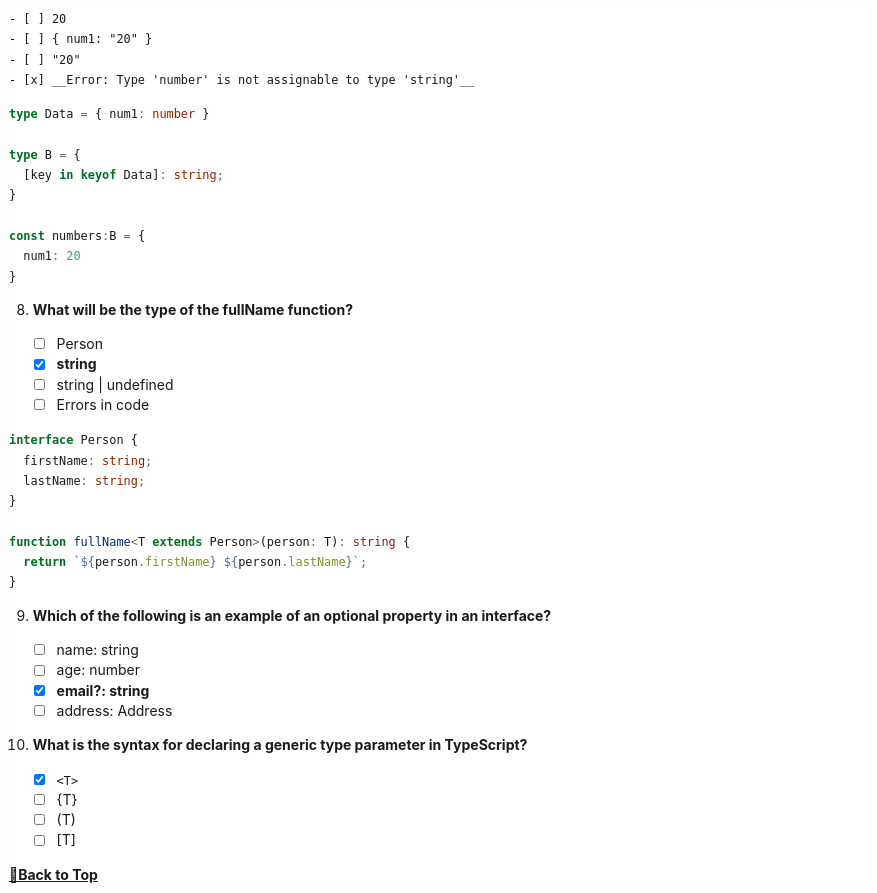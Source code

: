     - [ ] 20
    - [ ] { num1: "20" }
    - [ ] "20"
    - [x] __Error: Type 'number' is not assignable to type 'string'__

``` Typescript
type Data = { num1: number }

type B = {
  [key in keyof Data]: string;
}

const numbers:B = {
  num1: 20
}
```

8.  __What will be the type of the fullName function?__

    - [ ] Person
    - [x] __string__
    - [ ] string | undefined
    - [ ] Errors in code

``` Typescript
interface Person {
  firstName: string;
  lastName: string;
}

function fullName<T extends Person>(person: T): string {
  return `${person.firstName} ${person.lastName}`;
}
```

9.  __Which of the following is an example of an optional property in an interface?__

    - [ ] name: string
    - [ ] age: number
    - [x] __email?: string__
    - [ ] address: Address

10.  __What is the syntax for declaring a generic type parameter in TypeScript?__

     - [x] `<T>`
     - [ ] {T}
     - [ ] (T)
     - [ ] [T]

**[🔼Back to Top](#table-of-contents)**

